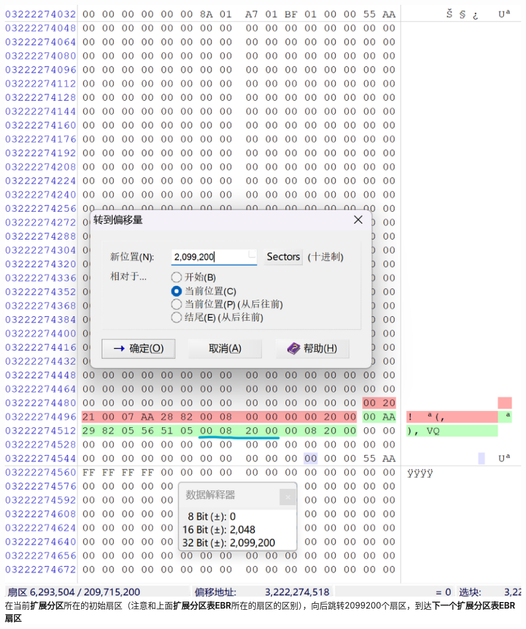 ![](resources/2023-08-10-23-51-53.png)
在当前**扩展分区**所在的初始扇区（注意和上面**扩展分区表EBR**所在的扇区的区别），向后跳转2099200个扇区，到达**下一个扩展分区表EBR扇区**
